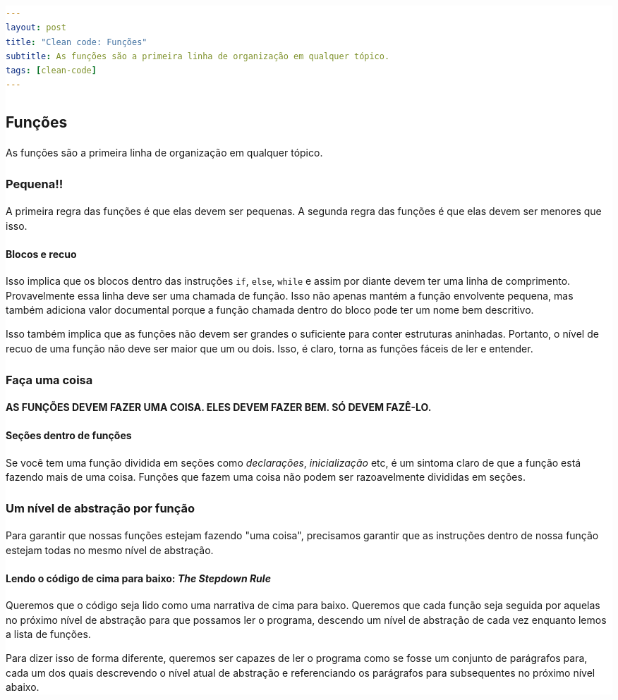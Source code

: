 ```yaml
---
layout: post
title: "Clean code: Funções"
subtitle: As funções são a primeira linha de organização em qualquer tópico.
tags: [clean-code]
---
```


## Funções

As funções são a primeira linha de organização em qualquer tópico.

### Pequena!!

A primeira regra das funções é que elas devem ser pequenas. A segunda regra das funções é que elas devem ser menores que isso.

#### Blocos e recuo

Isso implica que os blocos dentro das instruções `if`, `else`, `while` e assim por diante devem ter uma linha de comprimento. Provavelmente essa linha deve ser uma chamada de função. Isso não apenas mantém a função envolvente pequena, mas também adiciona valor documental porque a função chamada dentro do bloco pode ter um nome bem descritivo.

Isso também implica que as funções não devem ser grandes o suficiente para conter estruturas aninhadas. Portanto, o nível de recuo de uma função não deve ser maior que um ou dois. Isso, é claro, torna as funções fáceis de ler e entender.

### Faça uma coisa

**AS FUNÇÕES DEVEM FAZER UMA COISA. ELES DEVEM FAZER BEM. SÓ DEVEM FAZÊ-LO.**

#### Seções dentro de funções

Se você tem uma função dividida em seções como _declarações_, _inicialização_ etc, é um sintoma claro de que a função está fazendo mais de uma coisa. Funções que fazem uma coisa não podem ser razoavelmente divididas em seções.

### Um nível de abstração por função

Para garantir que nossas funções estejam fazendo "uma coisa", precisamos garantir que as instruções dentro de nossa função estejam todas no mesmo nível de abstração.

#### Lendo o código de cima para baixo: _The Stepdown Rule_

Queremos que o código seja lido como uma narrativa de cima para baixo. Queremos que cada função seja seguida por aquelas no próximo nível de abstração para que possamos ler o programa, descendo um nível de abstração de cada vez enquanto lemos a lista de funções.

Para dizer isso de forma diferente, queremos ser capazes de ler o programa como se fosse um conjunto de parágrafos para, cada um dos quais descrevendo o nível atual de abstração e referenciando os parágrafos para subsequentes no próximo nível abaixo.
